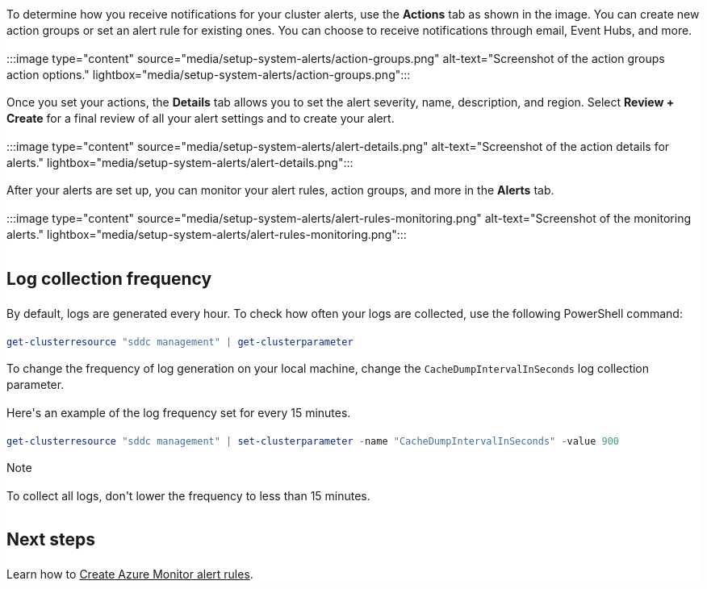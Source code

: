 To determine how you receive notifications for your cluster alerts, use the **Actions** tab as shown in the image. You can create new action groups or set an alert rule for existing ones. You can choose to receive notifications through email, Event Hubs, and more.

:::image type="content" source="media/setup-system-alerts/action-groups.png" alt-text="Screenshot of the action groups action options." lightbox="media/setup-system-alerts/action-groups.png":::

Once you set your actions, the **Details** tab allows you to set the alert severity, name, description, and region. Select **Review + Create** for a final review of all your alert settings and to create your alert.

:::image type="content" source="media/setup-system-alerts/alert-details.png" alt-text="Screenshot of the action details for alerts." lightbox="media/setup-system-alerts/alert-details.png":::

After your alerts are set up, you can monitor your alert rules, action groups, and more in the **Alerts** tab.

:::image type="content" source="media/setup-system-alerts/alert-rules-monitoring.png" alt-text="Screenshot of the monitoring alerts." lightbox="media/setup-system-alerts/alert-rules-monitoring.png":::

## Log collection frequency

By default, logs are generated every hour. To check how often your logs are collected, use the following PowerShell command:

```powershell
get-clusterresource "sddc management" | get-clusterparameter
```

To change the frequency of log generation on your local machine, change the `CacheDumpIntervalInSeconds` log collection parameter.

Here's an example of the log frequency set for every 15 minutes.

```powershell
get-clusterresource "sddc management" | set-clusterparameter -name "CacheDumpIntervalInSeconds" -value 900
```

> [!NOTE]
> To collect all logs, don't lower the frequency to less than 15 minutes.

## Next steps

Learn how to [Create Azure Monitor alert rules](/azure/azure-monitor/alerts/alerts-create-new-alert-rule).
